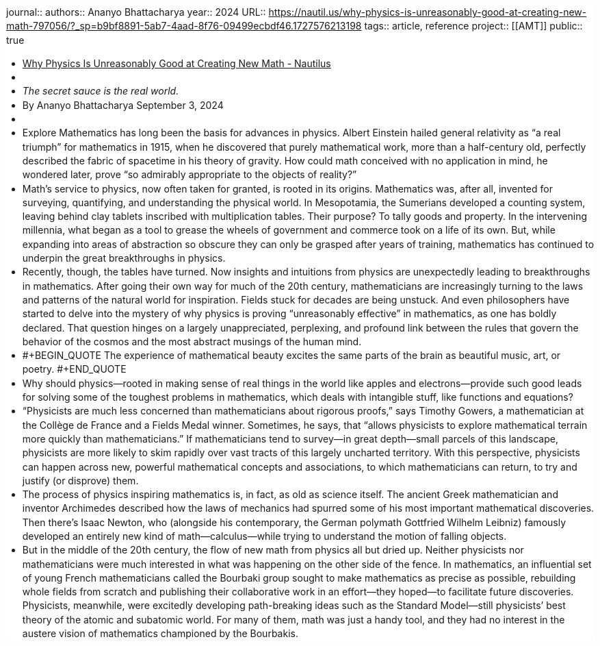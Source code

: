 journal::
authors:: Ananyo Bhattacharya
year:: 2024
URL:: https://nautil.us/why-physics-is-unreasonably-good-at-creating-new-math-797056/?_sp=b9bf8891-5ab7-4aad-8f76-09499ecbdf46.1727576213198
tags:: article, reference
project:: [[AMT]] 
public:: true

- [Why Physics Is Unreasonably Good at Creating New Math - Nautilus](https://nautil.us/why-physics-is-unreasonably-good-at-creating-new-math-797056/?_sp=b9bf8891-5ab7-4aad-8f76-09499ecbdf46.1727576213198)
-
- *The secret sauce is the real world.*
- By Ananyo Bhattacharya September 3, 2024
-
- Explore
  Mathematics has long been the basis for advances in physics. Albert Einstein hailed general relativity as “a real triumph” for mathematics in 1915, when he discovered that purely mathematical work, more than a half-century old, perfectly described the fabric of spacetime in his theory of gravity. How could math conceived with no application in mind, he wondered later, prove “so admirably appropriate to the objects of reality?”
- Math’s service to physics, now often taken for granted, is rooted in its origins. Mathematics was, after all, invented for surveying, quantifying, and understanding the physical world. In Mesopotamia, the Sumerians developed a counting system, leaving behind clay tablets inscribed with multiplication tables. Their purpose? To tally goods and property. In the intervening millennia, what began as a tool to grease the wheels of government and commerce took on a life of its own. But, while expanding into areas of abstraction so obscure they can only be grasped after years of training, mathematics has continued to underpin the great breakthroughs in physics.
- Recently, though, the tables have turned. Now insights and intuitions from physics are unexpectedly leading to breakthroughs in mathematics. After going their own way for much of the 20th century, mathematicians are increasingly turning to the laws and patterns of the natural world for inspiration. Fields stuck for decades are being unstuck. And even philosophers have started to delve into the mystery of why physics is proving “unreasonably effective” in mathematics, as one has boldly declared. That question hinges on a largely unappreciated, perplexing, and profound link between the rules that govern the behavior of the cosmos and the most abstract musings of the human mind.
- #+BEGIN_QUOTE
  The experience of mathematical beauty excites the same parts of the brain as beautiful music, art, or poetry.
  #+END_QUOTE
- Why should physics—rooted in making sense of real things in the world like apples and electrons—provide such good leads for solving some of the toughest problems in mathematics, which deals with intangible stuff, like functions and equations?
- “Physicists are much less concerned than mathematicians about rigorous proofs,” says Timothy Gowers, a mathematician at the Collège de France and a Fields Medal winner. Sometimes, he says, that “allows physicists to explore mathematical terrain more quickly than mathematicians.” If mathematicians tend to survey—in great depth—small parcels of this landscape, physicists are more likely to skim rapidly over vast tracts of this largely uncharted territory. With this perspective, physicists can happen across new, powerful mathematical concepts and associations, to which mathematicians can return, to try and justify (or disprove) them.
- The process of physics inspiring mathematics is, in fact, as old as science itself. The ancient Greek mathematician and inventor Archimedes described how the laws of mechanics had spurred some of his most important mathematical discoveries. Then there’s Isaac Newton, who (alongside his contemporary, the German polymath Gottfried Wilhelm Leibniz) famously developed an entirely new kind of math—calculus—while trying to understand the motion of falling objects.
- But in the middle of the 20th century, the flow of new math from physics all but dried up. Neither physicists nor mathematicians were much interested in what was happening on the other side of the fence. In mathematics, an influential set of young French mathematicians called the Bourbaki group sought to make mathematics as precise as possible, rebuilding whole fields from scratch and publishing their collaborative work in an effort—they hoped—to facilitate future discoveries. Physicists, meanwhile, were excitedly developing path-breaking ideas such as the Standard Model—still physicists’ best theory of the atomic and subatomic world. For many of them, math was just a handy tool, and they had no interest in the austere vision of mathematics championed by the Bourbakis.